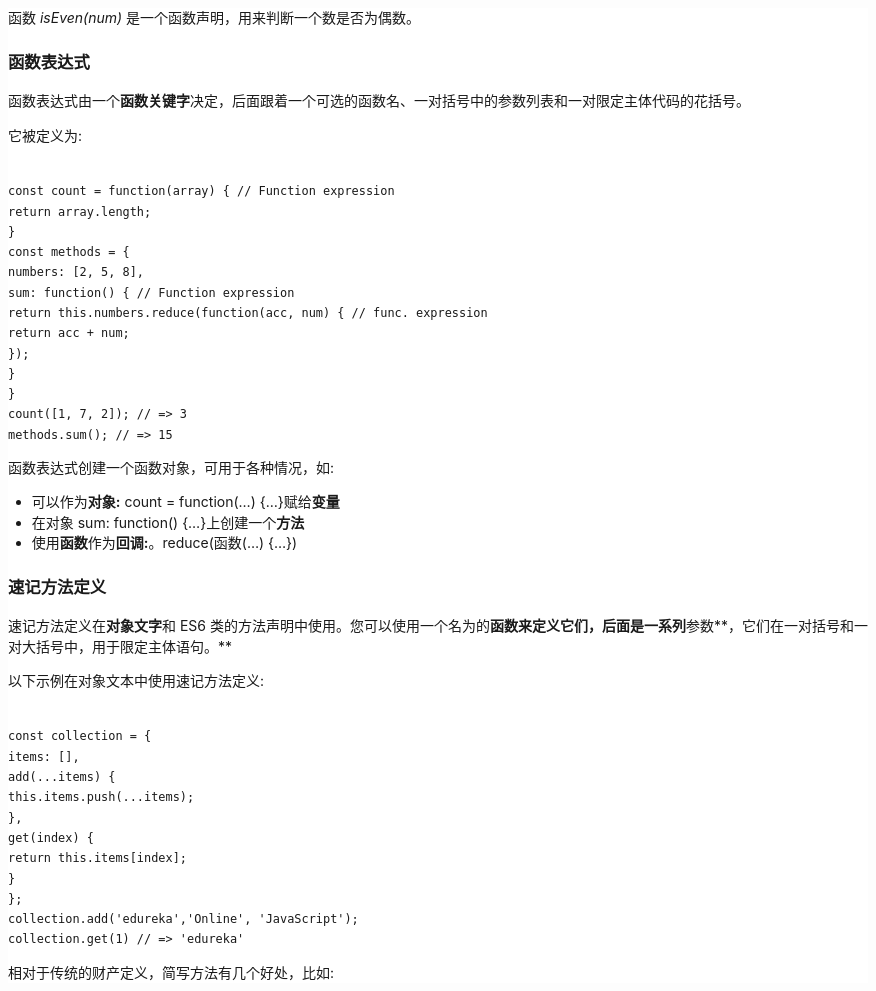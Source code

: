 函数 *isEven(num)* 是一个函数声明，用来判断一个数是否为偶数。

### **函数表达式**

函数表达式由一个**函数关键字**决定，后面跟着一个可选的函数名、一对括号中的参数列表和一对限定主体代码的花括号。

它被定义为:

```

const count = function(array) { // Function expression
return array.length;
}
const methods = {
numbers: [2, 5, 8],
sum: function() { // Function expression
return this.numbers.reduce(function(acc, num) { // func. expression
return acc + num;
});
}
}
count([1, 7, 2]); // => 3
methods.sum(); // => 15

```

函数表达式创建一个函数对象，可用于各种情况，如:

*   可以作为**对象:** count = function(…) {…}赋给**变量**
*   在对象 sum: function() {…}上创建一个**方法**
*   使用**函数**作为**回调:**。reduce(函数(…) {…})

### **速记方法定义**

速记方法定义在**对象文字**和 ES6 类的方法声明中使用。您可以使用一个名为的**函数来定义它们，后面是一系列**参数**，它们在一对括号和一对大括号中，用于限定主体语句。**

以下示例在对象文本中使用速记方法定义:

```

const collection = {
items: [],
add(...items) {
this.items.push(...items);
},
get(index) {
return this.items[index];
}
};
collection.add('edureka','Online', 'JavaScript');
collection.get(1) // => 'edureka'

```

相对于传统的财产定义，简写方法有几个好处，比如:
